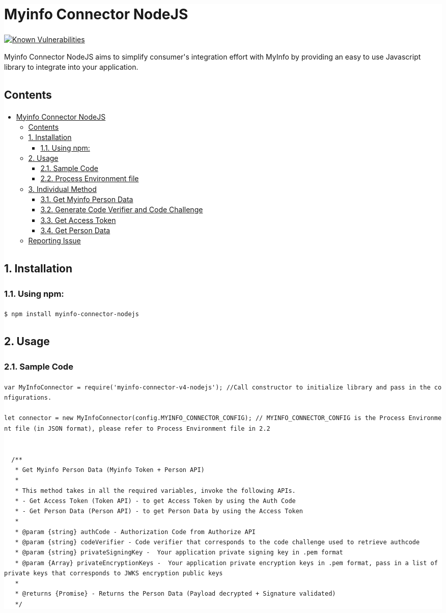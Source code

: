 
# Myinfo Connector NodeJS

[![Known Vulnerabilities](https://snyk.io/test/github/singpass/myinfo-connector-nodejs/badge.svg)](https://snyk.io/test/github/singpass/myinfo-connector-v4-nodejs)

Myinfo Connector NodeJS aims to simplify consumer's integration effort with MyInfo by providing an easy to use Javascript library to integrate into your application.


## Contents

- [Myinfo Connector NodeJS](#myinfo-connector-nodejs)
  - [Contents](#contents)
  - [1. Installation](#1-installation)
    - [1.1. Using npm:](#11-using-npm)
  - [2. Usage](#2-usage)
    - [2.1. Sample Code](#21-sample-code)
    - [2.2. Process Environment file](#22-process-environment-file)
  - [3. Individual Method](#3-individual-method)
    - [3.1. Get Myinfo Person Data](#31-get-myinfo-person-data)
    - [3.2. Generate Code Verifier and Code Challenge](#32-generate-code-verifier-and-code-challenge)
    - [3.3. Get Access Token](#33-get-access-token)
    - [3.4. Get Person Data](#34-get-person-data)
  - [Reporting Issue](#reporting-issue)




## <a name="installation"></a>1. Installation

### <a name="install"></a>1.1. Using npm:

``` 
$ npm install myinfo-connector-nodejs 
```

## <a name="usage"></a>2. Usage

### <a name="sample"></a>2.1. Sample Code

```
var MyInfoConnector = require('myinfo-connector-v4-nodejs'); //Call constructor to initialize library and pass in the configurations.

let connector = new MyInfoConnector(config.MYINFO_CONNECTOR_CONFIG); // MYINFO_CONNECTOR_CONFIG is the Process Environment file (in JSON format), please refer to Process Environment file in 2.2


  /**
   * Get Myinfo Person Data (Myinfo Token + Person API)
   *
   * This method takes in all the required variables, invoke the following APIs.
   * - Get Access Token (Token API) - to get Access Token by using the Auth Code
   * - Get Person Data (Person API) - to get Person Data by using the Access Token
   *
   * @param {string} authCode - Authorization Code from Authorize API
   * @param {string} codeVerifier - Code verifier that corresponds to the code challenge used to retrieve authcode
   * @param {string} privateSigningKey -  Your application private signing key in .pem format
   * @param {Array} privateEncryptionKeys -  Your application private encryption keys in .pem format, pass in a list of private keys that corresponds to JWKS encryption public keys
   *
   * @returns {Promise} - Returns the Person Data (Payload decrypted + Signature validated)
   */
```